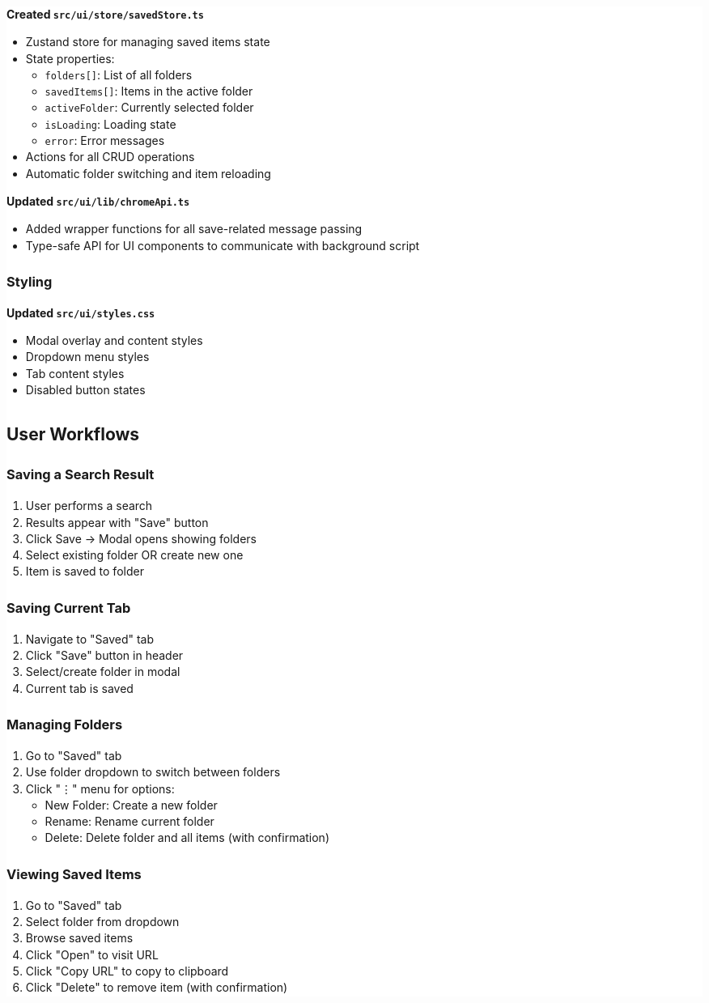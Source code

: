 **Created `src/ui/store/savedStore.ts`**
- Zustand store for managing saved items state
- State properties:
  - `folders[]`: List of all folders
  - `savedItems[]`: Items in the active folder
  - `activeFolder`: Currently selected folder
  - `isLoading`: Loading state
  - `error`: Error messages
- Actions for all CRUD operations
- Automatic folder switching and item reloading

**Updated `src/ui/lib/chromeApi.ts`**
- Added wrapper functions for all save-related message passing
- Type-safe API for UI components to communicate with background script

### Styling

**Updated `src/ui/styles.css`**
- Modal overlay and content styles
- Dropdown menu styles
- Tab content styles
- Disabled button states

## User Workflows

### Saving a Search Result
1. User performs a search
2. Results appear with "Save" button
3. Click Save → Modal opens showing folders
4. Select existing folder OR create new one
5. Item is saved to folder

### Saving Current Tab
1. Navigate to "Saved" tab
2. Click "Save" button in header
3. Select/create folder in modal
4. Current tab is saved

### Managing Folders
1. Go to "Saved" tab
2. Use folder dropdown to switch between folders
3. Click "⋮" menu for options:
   - New Folder: Create a new folder
   - Rename: Rename current folder
   - Delete: Delete folder and all items (with confirmation)

### Viewing Saved Items
1. Go to "Saved" tab
2. Select folder from dropdown
3. Browse saved items
4. Click "Open" to visit URL
5. Click "Copy URL" to copy to clipboard
6. Click "Delete" to remove item (with confirmation)
